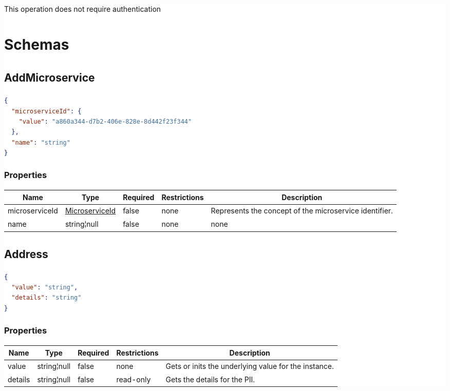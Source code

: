 <aside class="success">
This operation does not require authentication
</aside>

# Schemas

<h2 id="tocS_AddMicroservice">AddMicroservice</h2>

<a id="schemaaddmicroservice"></a>
<a id="schema_AddMicroservice"></a>
<a id="tocSaddmicroservice"></a>
<a id="tocsaddmicroservice"></a>

```json
{
  "microserviceId": {
    "value": "a860a344-d7b2-406e-828e-8d442f23f344"
  },
  "name": "string"
}

```

### Properties

|Name|Type|Required|Restrictions|Description|
|---|---|---|---|---|
|microserviceId|[MicroserviceId](#schemamicroserviceid)|false|none|Represents the concept of the microservice identifier.|
|name|string¦null|false|none|none|

<h2 id="tocS_Address">Address</h2>

<a id="schemaaddress"></a>
<a id="schema_Address"></a>
<a id="tocSaddress"></a>
<a id="tocsaddress"></a>

```json
{
  "value": "string",
  "details": "string"
}

```

### Properties

|Name|Type|Required|Restrictions|Description|
|---|---|---|---|---|
|value|string¦null|false|none|Gets or inits the underlying value for the instance.|
|details|string¦null|false|read-only|Gets the details for the PII.|
